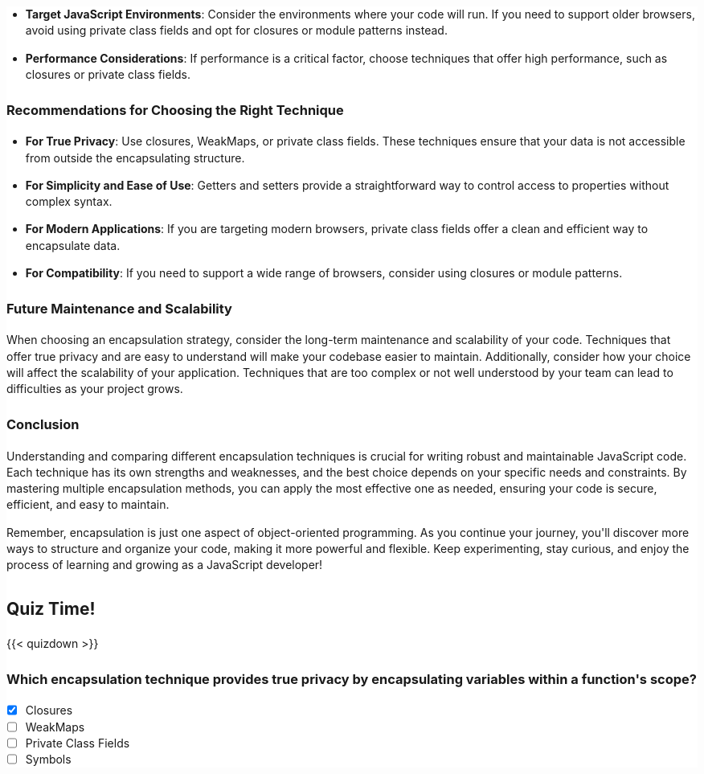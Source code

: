 - **Target JavaScript Environments**: Consider the environments where your code will run. If you need to support older browsers, avoid using private class fields and opt for closures or module patterns instead.

- **Performance Considerations**: If performance is a critical factor, choose techniques that offer high performance, such as closures or private class fields.

### Recommendations for Choosing the Right Technique

- **For True Privacy**: Use closures, WeakMaps, or private class fields. These techniques ensure that your data is not accessible from outside the encapsulating structure.

- **For Simplicity and Ease of Use**: Getters and setters provide a straightforward way to control access to properties without complex syntax.

- **For Modern Applications**: If you are targeting modern browsers, private class fields offer a clean and efficient way to encapsulate data.

- **For Compatibility**: If you need to support a wide range of browsers, consider using closures or module patterns.

### Future Maintenance and Scalability

When choosing an encapsulation strategy, consider the long-term maintenance and scalability of your code. Techniques that offer true privacy and are easy to understand will make your codebase easier to maintain. Additionally, consider how your choice will affect the scalability of your application. Techniques that are too complex or not well understood by your team can lead to difficulties as your project grows.

### Conclusion

Understanding and comparing different encapsulation techniques is crucial for writing robust and maintainable JavaScript code. Each technique has its own strengths and weaknesses, and the best choice depends on your specific needs and constraints. By mastering multiple encapsulation methods, you can apply the most effective one as needed, ensuring your code is secure, efficient, and easy to maintain.

Remember, encapsulation is just one aspect of object-oriented programming. As you continue your journey, you'll discover more ways to structure and organize your code, making it more powerful and flexible. Keep experimenting, stay curious, and enjoy the process of learning and growing as a JavaScript developer!

## Quiz Time!

{{< quizdown >}}

### Which encapsulation technique provides true privacy by encapsulating variables within a function's scope?

- [x] Closures
- [ ] WeakMaps
- [ ] Private Class Fields
- [ ] Symbols
